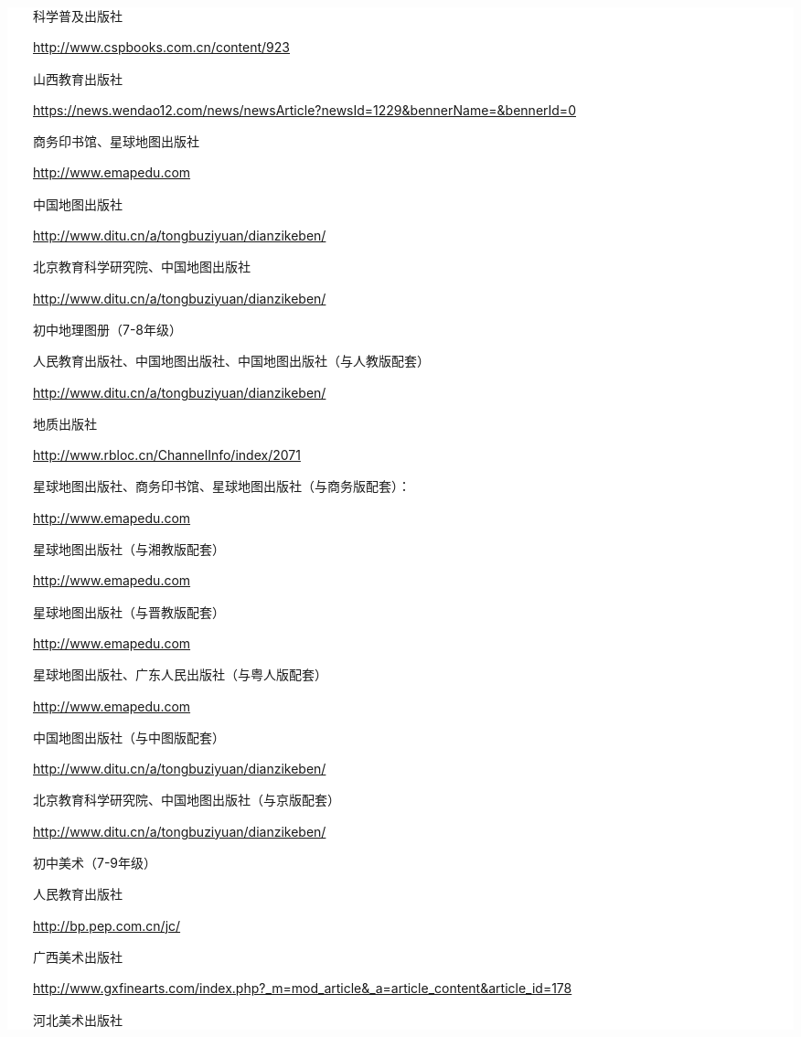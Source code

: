 　　科学普及出版社

　　http://www.cspbooks.com.cn/content/923

　　山西教育出版社

　　https://news.wendao12.com/news/newsArticle?newsId=1229&bennerName=&bennerId=0

　　商务印书馆、星球地图出版社

　　http://www.emapedu.com

　　中国地图出版社

　　http://www.ditu.cn/a/tongbuziyuan/dianzikeben/

　　北京教育科学研究院、中国地图出版社

　　http://www.ditu.cn/a/tongbuziyuan/dianzikeben/


　　初中地理图册（7-8年级）

　　人民教育出版社、中国地图出版社、中国地图出版社（与人教版配套）

　　http://www.ditu.cn/a/tongbuziyuan/dianzikeben/

　　地质出版社

　　http://www.rbloc.cn/ChannelInfo/index/2071

　　星球地图出版社、商务印书馆、星球地图出版社（与商务版配套）：

　　http://www.emapedu.com

　　星球地图出版社（与湘教版配套）

　　http://www.emapedu.com

　　星球地图出版社（与晋教版配套）

　　http://www.emapedu.com

　　星球地图出版社、广东人民出版社（与粤人版配套）

　　http://www.emapedu.com

　　中国地图出版社（与中图版配套）

　　http://www.ditu.cn/a/tongbuziyuan/dianzikeben/

　　北京教育科学研究院、中国地图出版社（与京版配套）

　　http://www.ditu.cn/a/tongbuziyuan/dianzikeben/

　　初中美术（7-9年级）

　　人民教育出版社

　　http://bp.pep.com.cn/jc/

　　广西美术出版社

　　http://www.gxfinearts.com/index.php?_m=mod_article&_a=article_content&article_id=178

　　河北美术出版社

